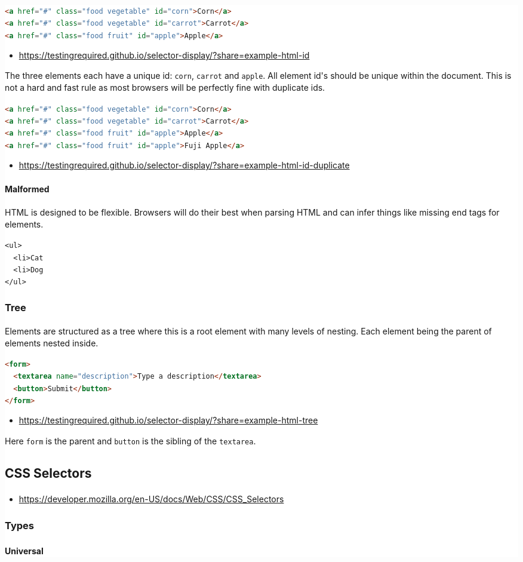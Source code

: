 ```html
<a href="#" class="food vegetable" id="corn">Corn</a>
<a href="#" class="food vegetable" id="carrot">Carrot</a>
<a href="#" class="food fruit" id="apple">Apple</a>
```

- https://testingrequired.github.io/selector-display/?share=example-html-id

The three elements each have a unique id: `corn`, `carrot` and `apple`. All element id's should be unique within the document. This is not a hard and fast rule as most browsers will be perfectly fine with duplicate ids.

```html
<a href="#" class="food vegetable" id="corn">Corn</a>
<a href="#" class="food vegetable" id="carrot">Carrot</a>
<a href="#" class="food fruit" id="apple">Apple</a>
<a href="#" class="food fruit" id="apple">Fuji Apple</a>
```

- https://testingrequired.github.io/selector-display/?share=example-html-id-duplicate

#### Malformed

HTML is designed to be flexible. Browsers will do their best when parsing HTML and can infer things like missing end tags for elements.

```
<ul>
  <li>Cat
  <li>Dog
</ul>
```

### Tree

Elements are structured as a tree where this is a root element with many levels of nesting. Each element being the parent of elements nested inside.

```html
<form>
  <textarea name="description">Type a description</textarea>
  <button>Submit</button>
</form>
```

- https://testingrequired.github.io/selector-display/?share=example-html-tree

Here `form` is the parent and `button` is the sibling of the `textarea`.

## CSS Selectors

- https://developer.mozilla.org/en-US/docs/Web/CSS/CSS_Selectors

### Types

#### Universal

